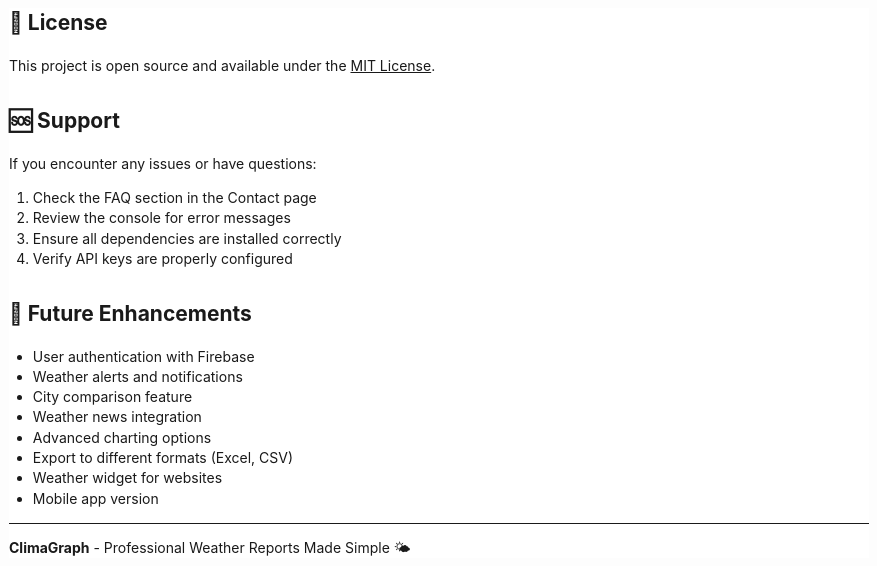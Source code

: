 ## 📄 License

This project is open source and available under the [MIT License](LICENSE).

## 🆘 Support

If you encounter any issues or have questions:

1. Check the FAQ section in the Contact page
2. Review the console for error messages
3. Ensure all dependencies are installed correctly
4. Verify API keys are properly configured

## 🔮 Future Enhancements

- User authentication with Firebase
- Weather alerts and notifications
- City comparison feature
- Weather news integration
- Advanced charting options
- Export to different formats (Excel, CSV)
- Weather widget for websites
- Mobile app version

---

**ClimaGraph** - Professional Weather Reports Made Simple 🌤️
